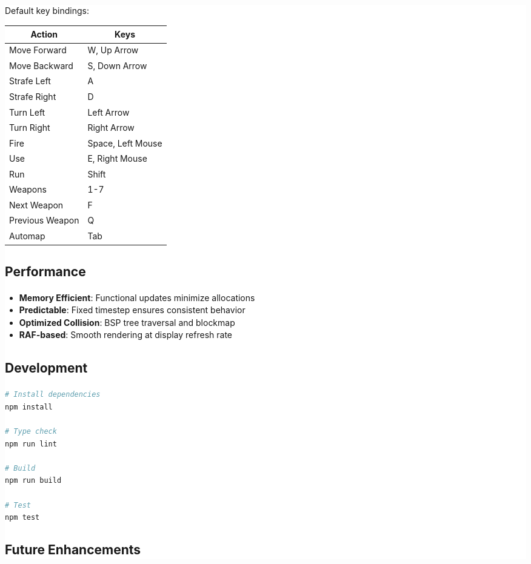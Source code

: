 Default key bindings:

| Action | Keys |
|--------|------|
| Move Forward | W, Up Arrow |
| Move Backward | S, Down Arrow |
| Strafe Left | A |
| Strafe Right | D |
| Turn Left | Left Arrow |
| Turn Right | Right Arrow |
| Fire | Space, Left Mouse |
| Use | E, Right Mouse |
| Run | Shift |
| Weapons | 1-7 |
| Next Weapon | F |
| Previous Weapon | Q |
| Automap | Tab |

## Performance

- **Memory Efficient**: Functional updates minimize allocations
- **Predictable**: Fixed timestep ensures consistent behavior
- **Optimized Collision**: BSP tree traversal and blockmap
- **RAF-based**: Smooth rendering at display refresh rate

## Development

```bash
# Install dependencies
npm install

# Type check
npm run lint

# Build
npm run build

# Test
npm test
```

## Future Enhancements
